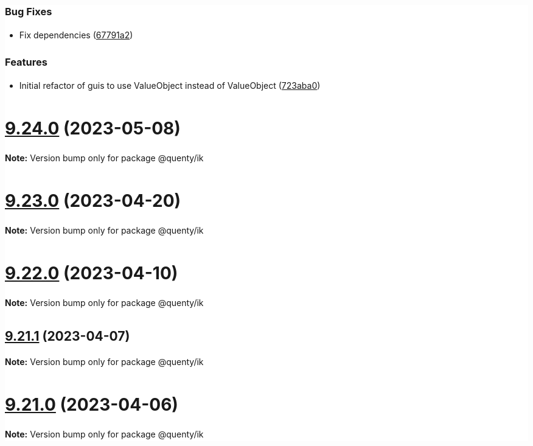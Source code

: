 
### Bug Fixes

* Fix dependencies ([67791a2](https://github.com/Quenty/NevermoreEngine/commit/67791a289c0956bf4947ac81bf792ee56496b3e8))


### Features

* Initial refactor of guis to use ValueObject instead of ValueObject ([723aba0](https://github.com/Quenty/NevermoreEngine/commit/723aba0208cae7e06c9d8bf2d8f0092d042d70ea))





# [9.24.0](https://github.com/Quenty/NevermoreEngine/compare/@quenty/ik@9.23.0...@quenty/ik@9.24.0) (2023-05-08)

**Note:** Version bump only for package @quenty/ik





# [9.23.0](https://github.com/Quenty/NevermoreEngine/compare/@quenty/ik@9.22.0...@quenty/ik@9.23.0) (2023-04-20)

**Note:** Version bump only for package @quenty/ik





# [9.22.0](https://github.com/Quenty/NevermoreEngine/compare/@quenty/ik@9.21.1...@quenty/ik@9.22.0) (2023-04-10)

**Note:** Version bump only for package @quenty/ik





## [9.21.1](https://github.com/Quenty/NevermoreEngine/compare/@quenty/ik@9.21.0...@quenty/ik@9.21.1) (2023-04-07)

**Note:** Version bump only for package @quenty/ik





# [9.21.0](https://github.com/Quenty/NevermoreEngine/compare/@quenty/ik@9.20.0...@quenty/ik@9.21.0) (2023-04-06)

**Note:** Version bump only for package @quenty/ik


